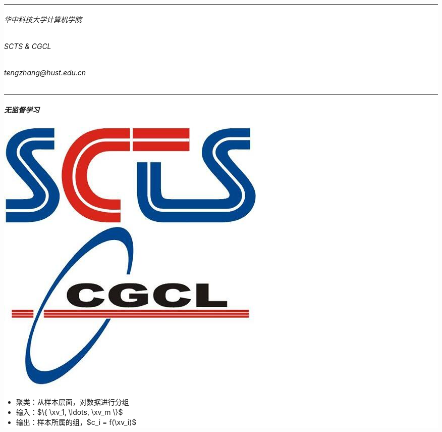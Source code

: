 <div class="footer">
  <hr class="hr_bottom">
  <div class="multi_column">
    <h6 class="bottom_left">华中科技大学计算机学院</h6>
    <h6 class="bottom_center">SCTS & CGCL</h6>
    <h6 class="bottom_right">tengzhang@hust.edu.cn</h6>
  </div>
</div>


<div class="multi_column">
  <div class="title_hr">
    <hr class="hr_top">
    <h5 class="title">无监督学习</h5>
  </div>
  <img class="lab" src="../common/img/logo.jpg">
</div>

- 聚类：从样本层面，对数据进行分组
- 输入：$\{ \xv_1, \ldots, \xv_m \}$
- 输出：样本所属的组，$c_i = f(\xv_i)$

<div class="top_5">